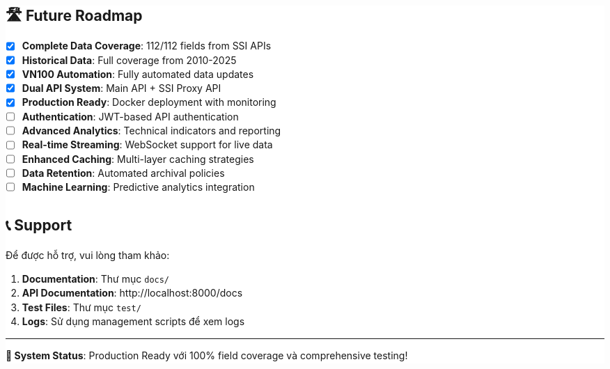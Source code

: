 ## 🛣️ Future Roadmap

- [x] **Complete Data Coverage**: 112/112 fields from SSI APIs
- [x] **Historical Data**: Full coverage from 2010-2025
- [x] **VN100 Automation**: Fully automated data updates
- [x] **Dual API System**: Main API + SSI Proxy API
- [x] **Production Ready**: Docker deployment with monitoring
- [ ] **Authentication**: JWT-based API authentication
- [ ] **Advanced Analytics**: Technical indicators and reporting
- [ ] **Real-time Streaming**: WebSocket support for live data
- [ ] **Enhanced Caching**: Multi-layer caching strategies
- [ ] **Data Retention**: Automated archival policies
- [ ] **Machine Learning**: Predictive analytics integration

## 📞 Support

Để được hỗ trợ, vui lòng tham khảo:
1. **Documentation**: Thư mục `docs/`
2. **API Documentation**: http://localhost:8000/docs
3. **Test Files**: Thư mục `test/`
4. **Logs**: Sử dụng management scripts để xem logs

---

**🎉 System Status**: Production Ready với 100% field coverage và comprehensive testing!